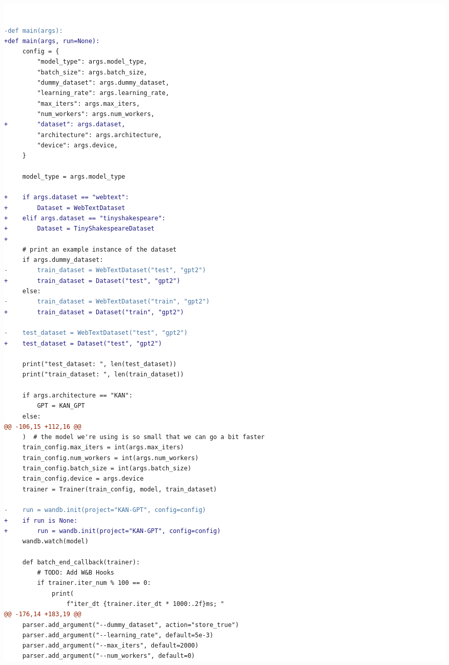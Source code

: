 ```diff
 
 
-def main(args):
+def main(args, run=None):
     config = {
         "model_type": args.model_type,
         "batch_size": args.batch_size,
         "dummy_dataset": args.dummy_dataset,
         "learning_rate": args.learning_rate,
         "max_iters": args.max_iters,
         "num_workers": args.num_workers,
+        "dataset": args.dataset,
         "architecture": args.architecture,
         "device": args.device,
     }
 
     model_type = args.model_type
 
+    if args.dataset == "webtext":
+        Dataset = WebTextDataset
+    elif args.dataset == "tinyshakespeare":
+        Dataset = TinyShakespeareDataset
+
     # print an example instance of the dataset
     if args.dummy_dataset:
-        train_dataset = WebTextDataset("test", "gpt2")
+        train_dataset = Dataset("test", "gpt2")
     else:
-        train_dataset = WebTextDataset("train", "gpt2")
+        train_dataset = Dataset("train", "gpt2")
 
-    test_dataset = WebTextDataset("test", "gpt2")
+    test_dataset = Dataset("test", "gpt2")
 
     print("test_dataset: ", len(test_dataset))
     print("train_dataset: ", len(train_dataset))
 
     if args.architecture == "KAN":
         GPT = KAN_GPT
     else:
@@ -106,15 +112,16 @@
     )  # the model we're using is so small that we can go a bit faster
     train_config.max_iters = int(args.max_iters)
     train_config.num_workers = int(args.num_workers)
     train_config.batch_size = int(args.batch_size)
     train_config.device = args.device
     trainer = Trainer(train_config, model, train_dataset)
 
-    run = wandb.init(project="KAN-GPT", config=config)
+    if run is None:
+        run = wandb.init(project="KAN-GPT", config=config)
     wandb.watch(model)
 
     def batch_end_callback(trainer):
         # TODO: Add W&B Hooks
         if trainer.iter_num % 100 == 0:
             print(
                 f"iter_dt {trainer.iter_dt * 1000:.2f}ms; "
@@ -176,14 +183,19 @@
     parser.add_argument("--dummy_dataset", action="store_true")
     parser.add_argument("--learning_rate", default=5e-3)
     parser.add_argument("--max_iters", default=2000)
     parser.add_argument("--num_workers", default=0)
```
